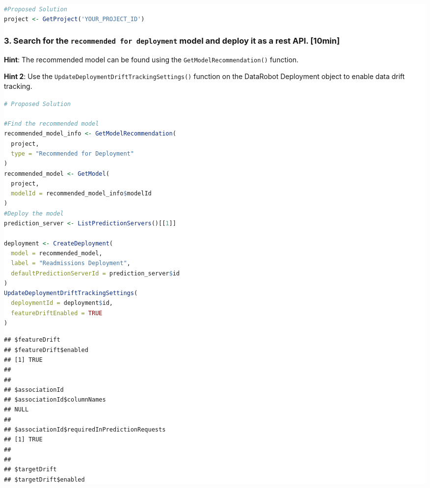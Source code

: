 ``` r
#Proposed Solution
project <- GetProject('YOUR_PROJECT_ID')
```

### 3\. Search for the `recommended for deployment` model and deploy it as a rest API. \[10min\]

**Hint**: The recommended model can be found using the
`GetModelRecommendation()` function.

**Hint 2**: Use the `UpdateDeploymentDriftTrackingSettings()` function
on the DataRobot Deployment object to enable data drift tracking.

``` r
# Proposed Solution

#Find the recommended model
recommended_model_info <- GetModelRecommendation(
  project,
  type = "Recommended for Deployment"
)
recommended_model <- GetModel(
  project,
  modelId = recommended_model_info$modelId
)
#Deploy the model
prediction_server <- ListPredictionServers()[[1]]

deployment <- CreateDeployment(
  model = recommended_model,
  label = "Readmissions Deployment",
  defaultPredictionServerId = prediction_server$id
)
UpdateDeploymentDriftTrackingSettings(
  deploymentId = deployment$id,
  featureDriftEnabled = TRUE
)
```

    ## $featureDrift
    ## $featureDrift$enabled
    ## [1] TRUE
    ## 
    ## 
    ## $associationId
    ## $associationId$columnNames
    ## NULL
    ## 
    ## $associationId$requiredInPredictionRequests
    ## [1] TRUE
    ## 
    ## 
    ## $targetDrift
    ## $targetDrift$enabled